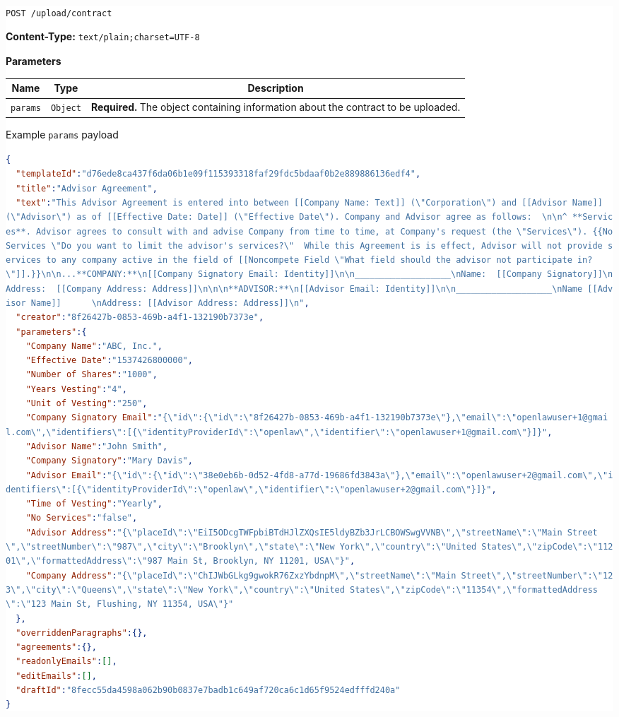 ```
POST /upload/contract
```

**Content-Type:** `text/plain;charset=UTF-8`

**Parameters**

| Name | Type | Description |
| ---- | ---- | ----------- |
| `params` | `Object` | **Required.** The object containing information about the contract to be uploaded. |

Example `params` payload

```json
{
  "templateId":"d76ede8ca437f6da06b1e09f115393318faf29fdc5bdaaf0b2e889886136edf4",
  "title":"Advisor Agreement",
  "text":"This Advisor Agreement is entered into between [[Company Name: Text]] (\"Corporation\") and [[Advisor Name]] (\"Advisor\") as of [[Effective Date: Date]] (\"Effective Date\"). Company and Advisor agree as follows:  \n\n^ **Services**. Advisor agrees to consult with and advise Company from time to time, at Company's request (the \"Services\"). {{No Services \"Do you want to limit the advisor's services?\"  While this Agreement is is effect, Advisor will not provide services to any company active in the field of [[Noncompete Field \"What field should the advisor not participate in?\"]].}}\n\n...**COMPANY:**\n[[Company Signatory Email: Identity]]\n\n___________________\nName:  [[Company Signatory]]\nAddress:  [[Company Address: Address]]\n\n\n**ADVISOR:**\n[[Advisor Email: Identity]]\n\n___________________\nName [[Advisor Name]]      \nAddress: [[Advisor Address: Address]]\n",
  "creator":"8f26427b-0853-469b-a4f1-132190b7373e",
  "parameters":{
    "Company Name":"ABC, Inc.",
    "Effective Date":"1537426800000",
    "Number of Shares":"1000",
    "Years Vesting":"4",
    "Unit of Vesting":"250",
    "Company Signatory Email":"{\"id\":{\"id\":\"8f26427b-0853-469b-a4f1-132190b7373e\"},\"email\":\"openlawuser+1@gmail.com\",\"identifiers\":[{\"identityProviderId\":\"openlaw\",\"identifier\":\"openlawuser+1@gmail.com\"}]}",
    "Advisor Name":"John Smith",
    "Company Signatory":"Mary Davis",
    "Advisor Email":"{\"id\":{\"id\":\"38e0eb6b-0d52-4fd8-a77d-19686fd3843a\"},\"email\":\"openlawuser+2@gmail.com\",\"identifiers\":[{\"identityProviderId\":\"openlaw\",\"identifier\":\"openlawuser+2@gmail.com\"}]}",
    "Time of Vesting":"Yearly",
    "No Services":"false",
    "Advisor Address":"{\"placeId\":\"EiI5ODcgTWFpbiBTdHJlZXQsIE5ldyBZb3JrLCBOWSwgVVNB\",\"streetName\":\"Main Street\",\"streetNumber\":\"987\",\"city\":\"Brooklyn\",\"state\":\"New York\",\"country\":\"United States\",\"zipCode\":\"11201\",\"formattedAddress\":\"987 Main St, Brooklyn, NY 11201, USA\"}",
    "Company Address":"{\"placeId\":\"ChIJWbGLkg9gwokR76ZxzYbdnpM\",\"streetName\":\"Main Street\",\"streetNumber\":\"123\",\"city\":\"Queens\",\"state\":\"New York\",\"country\":\"United States\",\"zipCode\":\"11354\",\"formattedAddress\":\"123 Main St, Flushing, NY 11354, USA\"}"
  },
  "overriddenParagraphs":{},
  "agreements":{},
  "readonlyEmails":[],
  "editEmails":[],
  "draftId":"8fecc55da4598a062b90b0837e7badb1c649af720ca6c1d65f9524edfffd240a"
}
```
